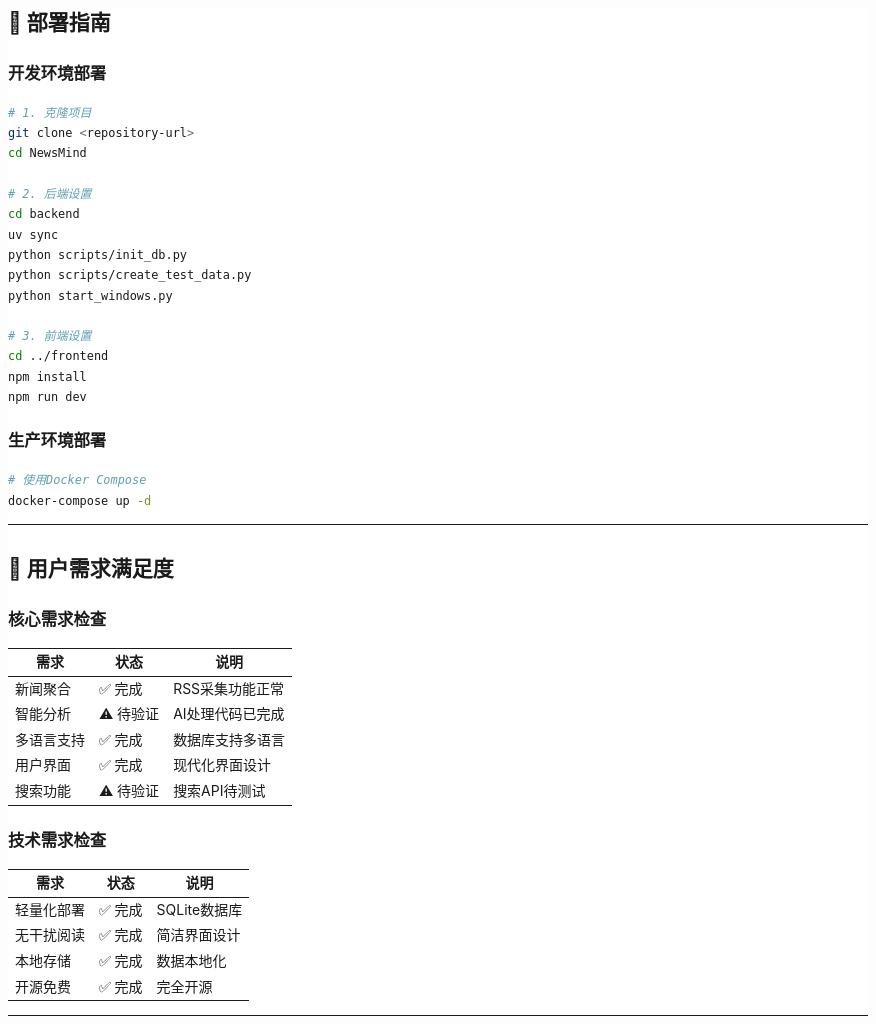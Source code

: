 ## 📝 部署指南

### 开发环境部署
```bash
# 1. 克隆项目
git clone <repository-url>
cd NewsMind

# 2. 后端设置
cd backend
uv sync
python scripts/init_db.py
python scripts/create_test_data.py
python start_windows.py

# 3. 前端设置
cd ../frontend
npm install
npm run dev
```

### 生产环境部署
```bash
# 使用Docker Compose
docker-compose up -d
```

---

## 🎯 用户需求满足度

### 核心需求检查
| 需求 | 状态 | 说明 |
|------|------|------|
| 新闻聚合 | ✅ 完成 | RSS采集功能正常 |
| 智能分析 | ⚠️ 待验证 | AI处理代码已完成 |
| 多语言支持 | ✅ 完成 | 数据库支持多语言 |
| 用户界面 | ✅ 完成 | 现代化界面设计 |
| 搜索功能 | ⚠️ 待验证 | 搜索API待测试 |

### 技术需求检查
| 需求 | 状态 | 说明 |
|------|------|------|
| 轻量化部署 | ✅ 完成 | SQLite数据库 |
| 无干扰阅读 | ✅ 完成 | 简洁界面设计 |
| 本地存储 | ✅ 完成 | 数据本地化 |
| 开源免费 | ✅ 完成 | 完全开源 |

---